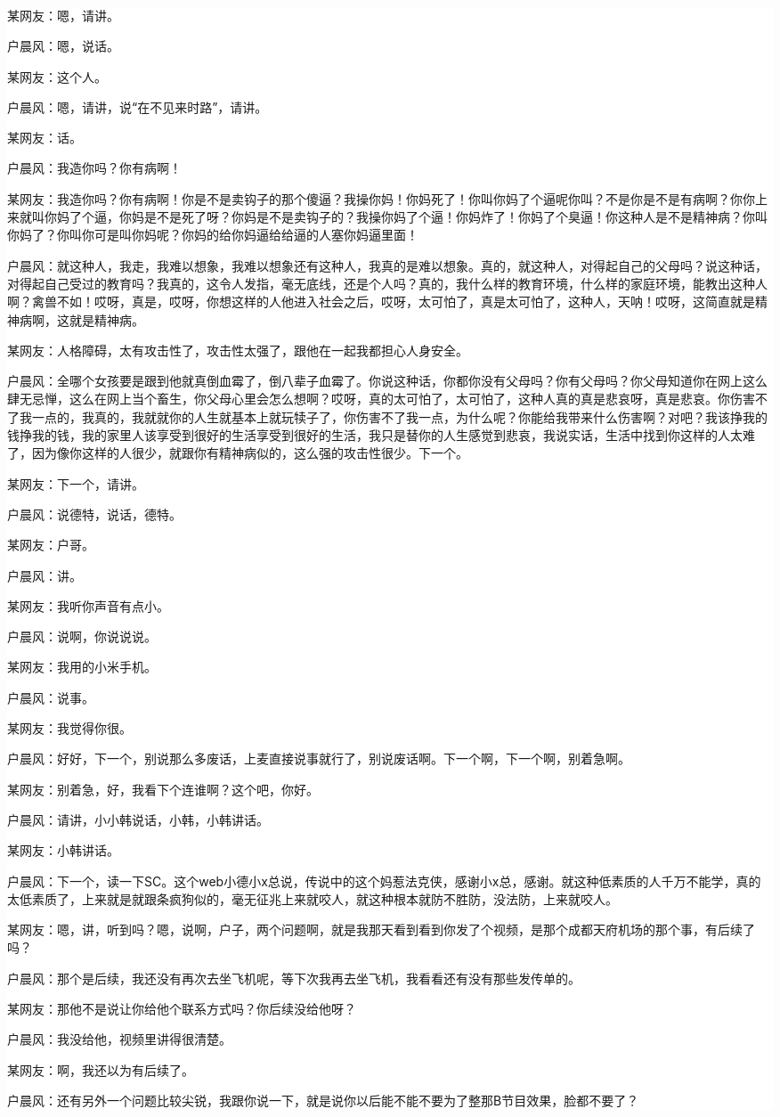 某网友：嗯，请讲。

户晨风：嗯，说话。

某网友：这个人。

户晨风：嗯，请讲，说“在不见来时路”，请讲。

某网友：话。

户晨风：我造你吗？你有病啊！

某网友：我造你吗？你有病啊！你是不是卖钩子的那个傻逼？我操你妈！你妈死了！你叫你妈了个逼呢你叫？不是你是不是有病啊？你你上来就叫你妈了个逼，你妈是不是死了呀？你妈是不是卖钩子的？我操你妈了个逼！你妈炸了！你妈了个臭逼！你这种人是不是精神病？你叫你妈了？你叫你可是叫你妈呢？你妈的给你妈逼给给逼的人塞你妈逼里面！

户晨风：就这种人，我走，我难以想象，我难以想象还有这种人，我真的是难以想象。真的，就这种人，对得起自己的父母吗？说这种话，对得起自己受过的教育吗？我真的，这令人发指，毫无底线，还是个人吗？真的，我什么样的教育环境，什么样的家庭环境，能教出这种人啊？禽兽不如！哎呀，真是，哎呀，你想这样的人他进入社会之后，哎呀，太可怕了，真是太可怕了，这种人，天呐！哎呀，这简直就是精神病啊，这就是精神病。

某网友：人格障碍，太有攻击性了，攻击性太强了，跟他在一起我都担心人身安全。

户晨风：全哪个女孩要是跟到他就真倒血霉了，倒八辈子血霉了。你说这种话，你都你没有父母吗？你有父母吗？你父母知道你在网上这么肆无忌惮，这么在网上当个畜生，你父母心里会怎么想啊？哎呀，真的太可怕了，太可怕了，这种人真的真是悲哀呀，真是悲哀。你伤害不了我一点的，我真的，我就就你的人生就基本上就玩犊子了，你伤害不了我一点，为什么呢？你能给我带来什么伤害啊？对吧？我该挣我的钱挣我的钱，我的家里人该享受到很好的生活享受到很好的生活，我只是替你的人生感觉到悲哀，我说实话，生活中找到你这样的人太难了，因为像你这样的人很少，就跟你有精神病似的，这么强的攻击性很少。下一个。

某网友：下一个，请讲。

户晨风：说德特，说话，德特。

某网友：户哥。

户晨风：讲。

某网友：我听你声音有点小。

户晨风：说啊，你说说说。

某网友：我用的小米手机。

户晨风：说事。

某网友：我觉得你很。

户晨风：好好，下一个，别说那么多废话，上麦直接说事就行了，别说废话啊。下一个啊，下一个啊，别着急啊。

某网友：别着急，好，我看下个连谁啊？这个吧，你好。

户晨风：请讲，小小韩说话，小韩，小韩讲话。

某网友：小韩讲话。

户晨风：下一个，读一下SC。这个web小德小x总说，传说中的这个妈惹法克侠，感谢小x总，感谢。就这种低素质的人千万不能学，真的太低素质了，上来就是就跟条疯狗似的，毫无征兆上来就咬人，就这种根本就防不胜防，没法防，上来就咬人。

某网友：嗯，讲，听到吗？嗯，说啊，户子，两个问题啊，就是我那天看到看到你发了个视频，是那个成都天府机场的那个事，有后续了吗？

户晨风：那个是后续，我还没有再次去坐飞机呢，等下次我再去坐飞机，我看看还有没有那些发传单的。

某网友：那他不是说让你给他个联系方式吗？你后续没给他呀？

户晨风：我没给他，视频里讲得很清楚。

某网友：啊，我还以为有后续了。

户晨风：还有另外一个问题比较尖锐，我跟你说一下，就是说你以后能不能不要为了整那B节目效果，脸都不要了？
